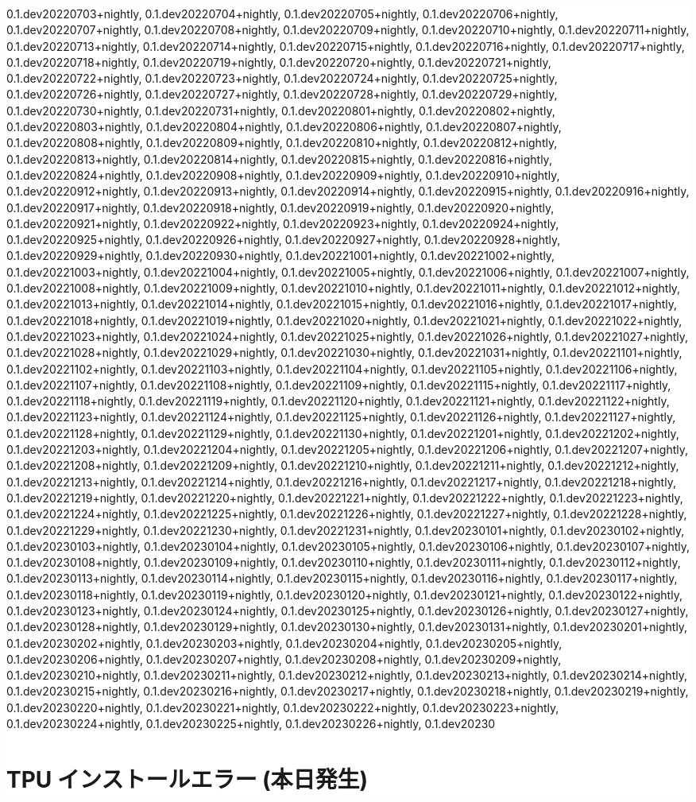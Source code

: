 0.1.dev20220703+nightly, 0.1.dev20220704+nightly, 0.1.dev20220705+nightly, 0.1.dev20220706+nightly, 0.1.dev20220707+nightly, 0.1.dev20220708+nightly, 0.1.dev20220709+nightly, 0.1.dev20220710+nightly, 0.1.dev20220711+nightly, 0.1.dev20220713+nightly, 0.1.dev20220714+nightly, 0.1.dev20220715+nightly, 0.1.dev20220716+nightly, 0.1.dev20220717+nightly, 0.1.dev20220718+nightly, 0.1.dev20220719+nightly, 0.1.dev20220720+nightly, 0.1.dev20220721+nightly, 0.1.dev20220722+nightly, 0.1.dev20220723+nightly, 0.1.dev20220724+nightly, 0.1.dev20220725+nightly, 0.1.dev20220726+nightly, 0.1.dev20220727+nightly, 0.1.dev20220728+nightly, 0.1.dev20220729+nightly, 0.1.dev20220730+nightly, 0.1.dev20220731+nightly, 0.1.dev20220801+nightly, 0.1.dev20220802+nightly, 0.1.dev20220803+nightly, 0.1.dev20220804+nightly, 0.1.dev20220806+nightly, 0.1.dev20220807+nightly, 0.1.dev20220808+nightly, 0.1.dev20220809+nightly, 0.1.dev20220810+nightly, 0.1.dev20220812+nightly, 0.1.dev20220813+nightly, 0.1.dev20220814+nightly, 0.1.dev20220815+nightly, 0.1.dev20220816+nightly, 0.1.dev20220824+nightly, 0.1.dev20220908+nightly, 0.1.dev20220909+nightly, 0.1.dev20220910+nightly, 0.1.dev20220912+nightly, 0.1.dev20220913+nightly, 0.1.dev20220914+nightly, 0.1.dev20220915+nightly, 0.1.dev20220916+nightly, 0.1.dev20220917+nightly, 0.1.dev20220918+nightly, 0.1.dev20220919+nightly, 0.1.dev20220920+nightly, 0.1.dev20220921+nightly, 0.1.dev20220922+nightly, 0.1.dev20220923+nightly, 0.1.dev20220924+nightly, 0.1.dev20220925+nightly, 0.1.dev20220926+nightly, 0.1.dev20220927+nightly, 0.1.dev20220928+nightly, 0.1.dev20220929+nightly, 0.1.dev20220930+nightly, 0.1.dev20221001+nightly, 0.1.dev20221002+nightly, 0.1.dev20221003+nightly, 0.1.dev20221004+nightly, 0.1.dev20221005+nightly, 0.1.dev20221006+nightly, 0.1.dev20221007+nightly, 0.1.dev20221008+nightly, 0.1.dev20221009+nightly, 0.1.dev20221010+nightly, 0.1.dev20221011+nightly, 0.1.dev20221012+nightly, 0.1.dev20221013+nightly, 0.1.dev20221014+nightly, 0.1.dev20221015+nightly, 0.1.dev20221016+nightly, 0.1.dev20221017+nightly, 0.1.dev20221018+nightly, 0.1.dev20221019+nightly, 0.1.dev20221020+nightly, 0.1.dev20221021+nightly, 0.1.dev20221022+nightly, 0.1.dev20221023+nightly, 0.1.dev20221024+nightly, 0.1.dev20221025+nightly, 0.1.dev20221026+nightly, 0.1.dev20221027+nightly, 0.1.dev20221028+nightly, 0.1.dev20221029+nightly, 0.1.dev20221030+nightly, 0.1.dev20221031+nightly, 0.1.dev20221101+nightly, 0.1.dev20221102+nightly, 0.1.dev20221103+nightly, 0.1.dev20221104+nightly, 0.1.dev20221105+nightly, 0.1.dev20221106+nightly, 0.1.dev20221107+nightly, 0.1.dev20221108+nightly, 0.1.dev20221109+nightly, 0.1.dev20221115+nightly, 0.1.dev20221117+nightly, 0.1.dev20221118+nightly, 0.1.dev20221119+nightly, 0.1.dev20221120+nightly, 0.1.dev20221121+nightly, 0.1.dev20221122+nightly, 0.1.dev20221123+nightly, 0.1.dev20221124+nightly, 0.1.dev20221125+nightly, 0.1.dev20221126+nightly, 0.1.dev20221127+nightly, 0.1.dev20221128+nightly, 0.1.dev20221129+nightly, 0.1.dev20221130+nightly, 0.1.dev20221201+nightly, 0.1.dev20221202+nightly, 0.1.dev20221203+nightly, 0.1.dev20221204+nightly, 0.1.dev20221205+nightly, 0.1.dev20221206+nightly, 0.1.dev20221207+nightly, 0.1.dev20221208+nightly, 0.1.dev20221209+nightly, 0.1.dev20221210+nightly, 0.1.dev20221211+nightly, 0.1.dev20221212+nightly, 0.1.dev20221213+nightly, 0.1.dev20221214+nightly, 0.1.dev20221216+nightly, 0.1.dev20221217+nightly, 0.1.dev20221218+nightly, 0.1.dev20221219+nightly, 0.1.dev20221220+nightly, 0.1.dev20221221+nightly, 0.1.dev20221222+nightly, 0.1.dev20221223+nightly, 0.1.dev20221224+nightly, 0.1.dev20221225+nightly, 0.1.dev20221226+nightly, 0.1.dev20221227+nightly, 0.1.dev20221228+nightly, 0.1.dev20221229+nightly, 0.1.dev20221230+nightly, 0.1.dev20221231+nightly, 0.1.dev20230101+nightly, 0.1.dev20230102+nightly, 0.1.dev20230103+nightly, 0.1.dev20230104+nightly, 0.1.dev20230105+nightly, 0.1.dev20230106+nightly, 0.1.dev20230107+nightly, 0.1.dev20230108+nightly, 0.1.dev20230109+nightly, 0.1.dev20230110+nightly, 0.1.dev20230111+nightly, 0.1.dev20230112+nightly, 0.1.dev20230113+nightly, 0.1.dev20230114+nightly, 0.1.dev20230115+nightly, 0.1.dev20230116+nightly, 0.1.dev20230117+nightly, 0.1.dev20230118+nightly, 0.1.dev20230119+nightly, 0.1.dev20230120+nightly, 0.1.dev20230121+nightly, 0.1.dev20230122+nightly, 0.1.dev20230123+nightly, 0.1.dev20230124+nightly, 0.1.dev20230125+nightly, 0.1.dev20230126+nightly, 0.1.dev20230127+nightly, 0.1.dev20230128+nightly, 0.1.dev20230129+nightly, 0.1.dev20230130+nightly, 0.1.dev20230131+nightly, 0.1.dev20230201+nightly, 0.1.dev20230202+nightly, 0.1.dev20230203+nightly, 0.1.dev20230204+nightly, 0.1.dev20230205+nightly, 0.1.dev20230206+nightly, 0.1.dev20230207+nightly, 0.1.dev20230208+nightly, 0.1.dev20230209+nightly, 0.1.dev20230210+nightly, 0.1.dev20230211+nightly, 0.1.dev20230212+nightly, 0.1.dev20230213+nightly, 0.1.dev20230214+nightly, 0.1.dev20230215+nightly, 0.1.dev20230216+nightly, 0.1.dev20230217+nightly, 0.1.dev20230218+nightly, 0.1.dev20230219+nightly, 0.1.dev20230220+nightly, 0.1.dev20230221+nightly, 0.1.dev20230222+nightly, 0.1.dev20230223+nightly, 0.1.dev20230224+nightly, 0.1.dev20230225+nightly, 0.1.dev20230226+nightly, 0.1.dev20230
# TPU インストールエラー (本日発生)
